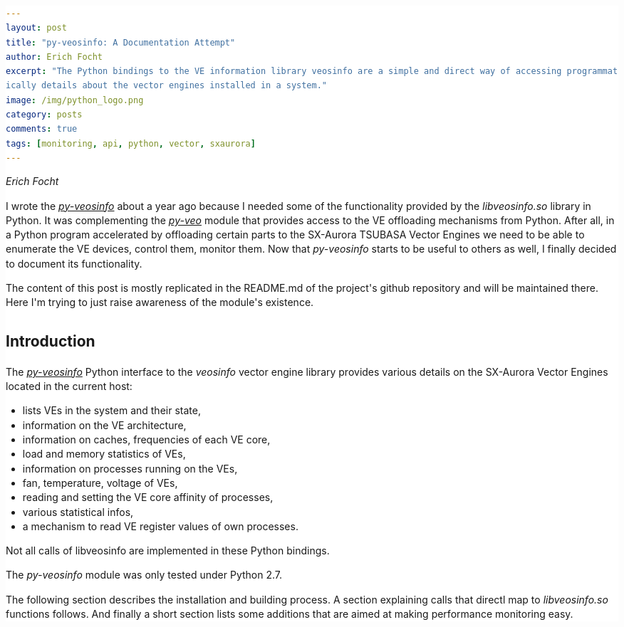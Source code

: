 ```yaml
---
layout: post
title: "py-veosinfo: A Documentation Attempt" 
author: Erich Focht
excerpt: "The Python bindings to the VE information library veosinfo are a simple and direct way of accessing programmatically details about the vector engines installed in a system."
image: /img/python_logo.png
category: posts
comments: true
tags: [monitoring, api, python, vector, sxaurora]
---
```


*Erich Focht*

I wrote the [*py-veosinfo*](https://github.com/SX-Aurora/py-veosinfo)
about a year ago because I needed some of the functionality provided
by the *libveosinfo.so* library in Python. It was complementing the
[*py-veo*](https://github.com/SX-Aurora/py-veo) module that provides
access to the VE offloading mechanisms from Python. After all, in a
Python program accelerated by offloading certain parts to the
SX-Aurora TSUBASA Vector Engines we need to be able to enumerate the
VE devices, control them, monitor them. Now that *py-veosinfo* starts
to be useful to others as well, I finally decided to document its
functionality.

The content of this post is mostly replicated in the README.md of the
project's github repository and will be maintained there. Here I'm
trying to just raise awareness of the module's existence.


## Introduction

The [*py-veosinfo*](https://github.com/SX-Aurora/py-veosinfo) Python
interface to the *veosinfo* vector engine library provides various details
on the SX-Aurora Vector Engines located in the current host:
* lists VEs in the system and their state,
* information on the VE architecture,
* information on caches, frequencies of each VE core,
* load and memory statistics of VEs,
* information on processes running on the VEs,
* fan, temperature, voltage of VEs,
* reading and setting the VE core affinity of processes,
* various statistical infos,
* a mechanism to read VE register values of own processes.

Not all calls of libveosinfo are implemented in these Python bindings.

The *py-veosinfo* module was only tested under Python 2.7. 

The following section describes the installation and building
process. A section explaining calls that directl map to
*libveosinfo.so* functions follows. And finally a short section lists
some additions that are aimed at making performance monitoring easy.
